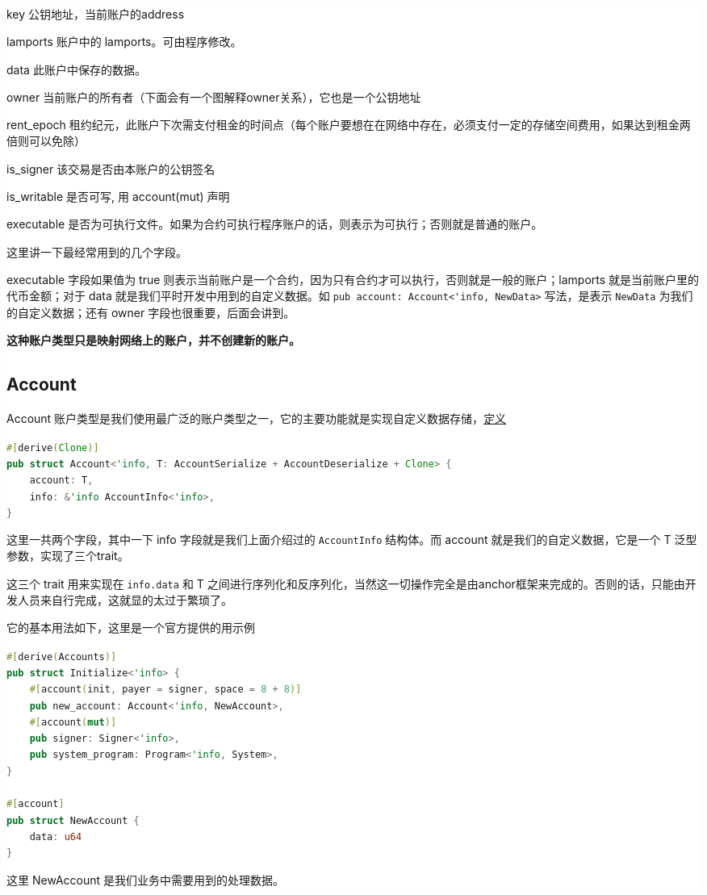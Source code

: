 key 公钥地址，当前账户的address

lamports 账户中的 lamports。可由程序修改。

data 此账户中保存的数据。

owner 当前账户的所有者（下面会有一个图解释owner关系），它也是一个公钥地址

rent_epoch 租约纪元，此账户下次需支付租金的时间点（每个账户要想在在网络中存在，必须支付一定的存储空间费用，如果达到租金两倍则可以免除）

is_signer 该交易是否由本账户的公钥签名

is_writable 是否可写, 用 account(mut) 声明

executable 是否为可执行文件。如果为合约可执行程序账户的话，则表示为可执行；否则就是普通的账户。

这里讲一下最经常用到的几个字段。

executable 字段如果值为 true 则表示当前账户是一个合约，因为只有合约才可以执行，否则就是一般的账户；lamports 就是当前账户里的代币金额；对于 data 就是我们平时开发中用到的自定义数据。如 `pub account: Account<'info, NewData>` 写法，是表示 `NewData` 为我们的自定义数据；还有 owner 字段也很重要，后面会讲到。

**这种账户类型只是映射网络上的账户，并不创建新的账户。**

## Account

Account 账户类型是我们使用最广泛的账户类型之一，它的主要功能就是实现自定义数据存储，[定义](https://docs.rs/anchor-lang/0.30.1/src/anchor_lang/accounts/account.rs.html#226-229)

```rust
#[derive(Clone)]
pub struct Account<'info, T: AccountSerialize + AccountDeserialize + Clone> {
    account: T,
    info: &'info AccountInfo<'info>,
}
```

这里一共两个字段，其中一下 info 字段就是我们上面介绍过的 `AccountInfo` 结构体。而 account 就是我们的自定义数据，它是一个 T 泛型参数，实现了三个trait。

这三个 trait 用来实现在 `info.data` 和 T 之间进行序列化和反序列化，当然这一切操作完全是由anchor框架来完成的。否则的话，只能由开发人员来自行完成，这就显的太过于繁琐了。

它的基本用法如下，这里是一个官方提供的用示例

```rust
#[derive(Accounts)]
pub struct Initialize<'info> {
    #[account(init, payer = signer, space = 8 + 8)]
    pub new_account: Account<'info, NewAccount>,
    #[account(mut)]
    pub signer: Signer<'info>,
    pub system_program: Program<'info, System>,
}

#[account]
pub struct NewAccount {
    data: u64
}
```

这里 NewAccount 是我们业务中需要用到的处理数据。
